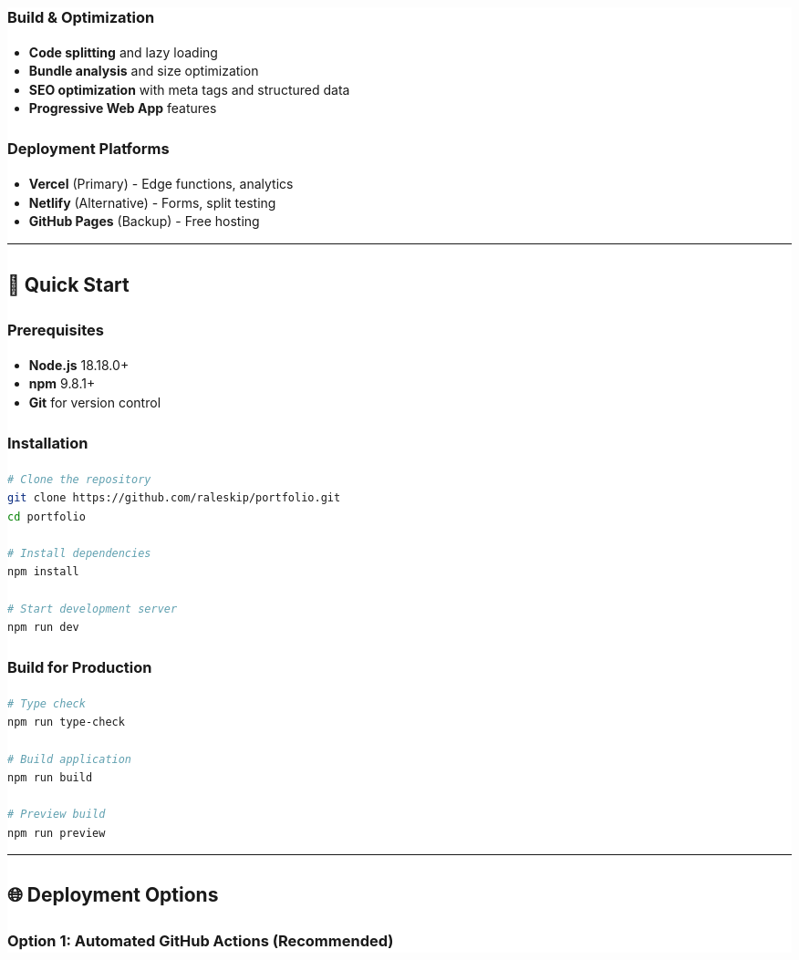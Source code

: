 ### Build & Optimization
- **Code splitting** and lazy loading
- **Bundle analysis** and size optimization
- **SEO optimization** with meta tags and structured data
- **Progressive Web App** features

### Deployment Platforms
- **Vercel** (Primary) - Edge functions, analytics
- **Netlify** (Alternative) - Forms, split testing
- **GitHub Pages** (Backup) - Free hosting

---

## 🚀 Quick Start

### Prerequisites
- **Node.js** 18.18.0+ 
- **npm** 9.8.1+
- **Git** for version control

### Installation
```bash
# Clone the repository
git clone https://github.com/raleskip/portfolio.git
cd portfolio

# Install dependencies
npm install

# Start development server
npm run dev
```

### Build for Production
```bash
# Type check
npm run type-check

# Build application
npm run build

# Preview build
npm run preview
```

---

## 🌐 Deployment Options

### Option 1: Automated GitHub Actions (Recommended)
